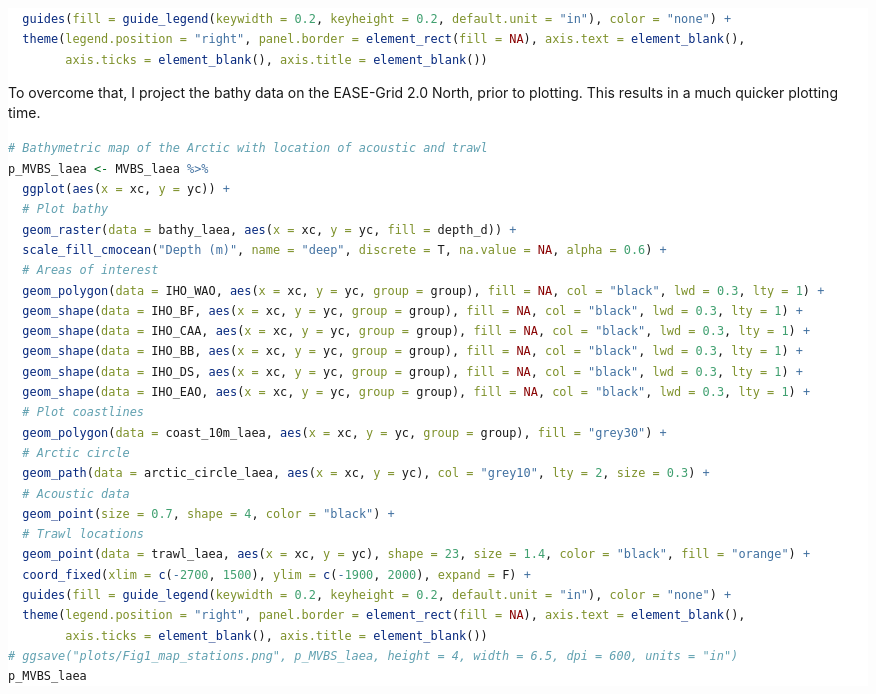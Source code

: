 ``` r
  guides(fill = guide_legend(keywidth = 0.2, keyheight = 0.2, default.unit = "in"), color = "none") +
  theme(legend.position = "right", panel.border = element_rect(fill = NA), axis.text = element_blank(),
        axis.ticks = element_blank(), axis.title = element_blank())
```

To overcome that, I project the bathy data on the EASE-Grid 2.0 North,
prior to plotting. This results in a much quicker plotting time.

``` r
# Bathymetric map of the Arctic with location of acoustic and trawl
p_MVBS_laea <- MVBS_laea %>%
  ggplot(aes(x = xc, y = yc)) +
  # Plot bathy
  geom_raster(data = bathy_laea, aes(x = xc, y = yc, fill = depth_d)) +
  scale_fill_cmocean("Depth (m)", name = "deep", discrete = T, na.value = NA, alpha = 0.6) +
  # Areas of interest
  geom_polygon(data = IHO_WAO, aes(x = xc, y = yc, group = group), fill = NA, col = "black", lwd = 0.3, lty = 1) +
  geom_shape(data = IHO_BF, aes(x = xc, y = yc, group = group), fill = NA, col = "black", lwd = 0.3, lty = 1) +
  geom_shape(data = IHO_CAA, aes(x = xc, y = yc, group = group), fill = NA, col = "black", lwd = 0.3, lty = 1) +
  geom_shape(data = IHO_BB, aes(x = xc, y = yc, group = group), fill = NA, col = "black", lwd = 0.3, lty = 1) +
  geom_shape(data = IHO_DS, aes(x = xc, y = yc, group = group), fill = NA, col = "black", lwd = 0.3, lty = 1) +
  geom_shape(data = IHO_EAO, aes(x = xc, y = yc, group = group), fill = NA, col = "black", lwd = 0.3, lty = 1) +
  # Plot coastlines
  geom_polygon(data = coast_10m_laea, aes(x = xc, y = yc, group = group), fill = "grey30") +
  # Arctic circle
  geom_path(data = arctic_circle_laea, aes(x = xc, y = yc), col = "grey10", lty = 2, size = 0.3) +
  # Acoustic data
  geom_point(size = 0.7, shape = 4, color = "black") +
  # Trawl locations
  geom_point(data = trawl_laea, aes(x = xc, y = yc), shape = 23, size = 1.4, color = "black", fill = "orange") +
  coord_fixed(xlim = c(-2700, 1500), ylim = c(-1900, 2000), expand = F) +
  guides(fill = guide_legend(keywidth = 0.2, keyheight = 0.2, default.unit = "in"), color = "none") +
  theme(legend.position = "right", panel.border = element_rect(fill = NA), axis.text = element_blank(),
        axis.ticks = element_blank(), axis.title = element_blank())
# ggsave("plots/Fig1_map_stations.png", p_MVBS_laea, height = 4, width = 6.5, dpi = 600, units = "in")
p_MVBS_laea
```

